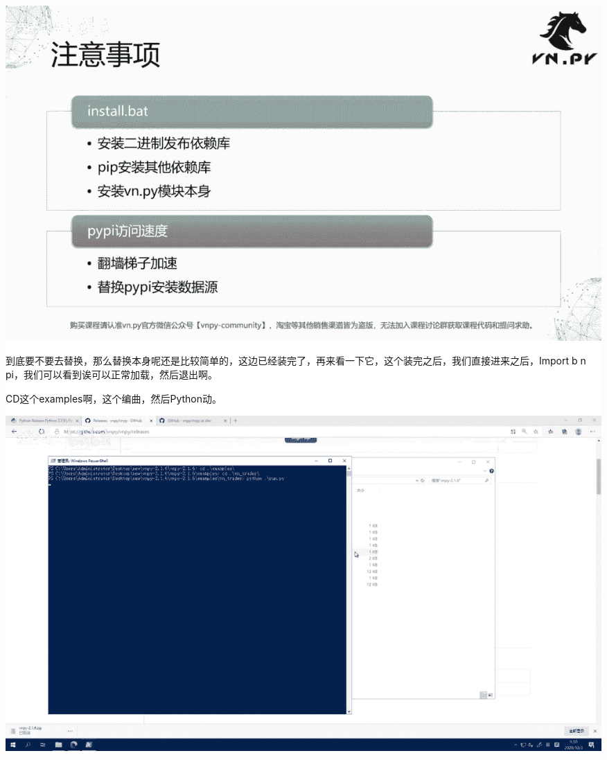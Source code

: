 ![](img/a7a55ec405d06c6fd72f1e7a0f210503_17.png)

到底要不要去替换，那么替换本身呢还是比较简单的，这边已经装完了，再来看一下它，这个装完之后，我们直接进来之后，Import b n pi，我们可以看到诶可以正常加载，然后退出啊。

CD这个examples啊，这个编曲，然后Python动。

![](img/a7a55ec405d06c6fd72f1e7a0f210503_19.png)

